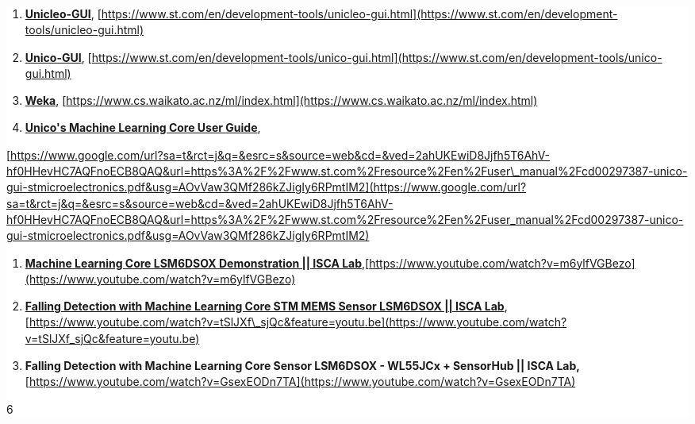 1. [**Unicleo-GUI**](#_Unicleo-GUI), [https://www.st.com/en/development-tools/unicleo-gui.html](https://www.st.com/en/development-tools/unicleo-gui.html)

1. [**Unico-GUI**](#_Unico-GUI_1), [https://www.st.com/en/development-tools/unico-gui.html](https://www.st.com/en/development-tools/unico-gui.html)

1. [**Weka**](#_Weka), [https://www.cs.waikato.ac.nz/ml/index.html](https://www.cs.waikato.ac.nz/ml/index.html)

1. [**Unico's Machine Learning Core User Guide**](#_Unico-GUI),

[https://www.google.com/url?sa=t&rct=j&q=&esrc=s&source=web&cd=&ved=2ahUKEwiD8Jjfh5T6AhV-hf0HHevHC7AQFnoECB8QAQ&url=https%3A%2F%2Fwww.st.com%2Fresource%2Fen%2Fuser\_manual%2Fcd00297387-unico-gui-stmicroelectronics.pdf&usg=AOvVaw3QMf286kZJigIy6RPmtIM2](https://www.google.com/url?sa=t&rct=j&q=&esrc=s&source=web&cd=&ved=2ahUKEwiD8Jjfh5T6AhV-hf0HHevHC7AQFnoECB8QAQ&url=https%3A%2F%2Fwww.st.com%2Fresource%2Fen%2Fuser_manual%2Fcd00297387-unico-gui-stmicroelectronics.pdf&usg=AOvVaw3QMf286kZJigIy6RPmtIM2)

1. [**Machine Learning Core LSM6DSOX Demonstration || ISCA Lab**](#_Video_Demonstration),[https://www.youtube.com/watch?v=m6ylfVGBezo](https://www.youtube.com/watch?v=m6ylfVGBezo)

1. [**Falling Detection with Machine Learning Core STM MEMS Sensor LSM6DSOX || ISCA Lab**](#_Video_Demonstration_1), [https://www.youtube.com/watch?v=tSlJXf\_sjQc&feature=youtu.be](https://www.youtube.com/watch?v=tSlJXf_sjQc&feature=youtu.be)

1. **Falling Detection with Machine Learning Core Sensor LSM6DSOX - WL55JCx + SensorHub || ISCA Lab,** [https://www.youtube.com/watch?v=GsexEODn7TA](https://www.youtube.com/watch?v=GsexEODn7TA)

6
